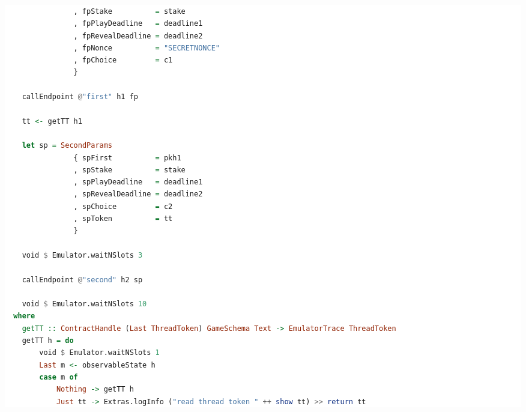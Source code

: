 ```haskell
                , fpStake          = stake
                , fpPlayDeadline   = deadline1
                , fpRevealDeadline = deadline2
                , fpNonce          = "SECRETNONCE"
                , fpChoice         = c1
                }

    callEndpoint @"first" h1 fp

    tt <- getTT h1

    let sp = SecondParams
                { spFirst          = pkh1
                , spStake          = stake
                , spPlayDeadline   = deadline1
                , spRevealDeadline = deadline2
                , spChoice         = c2
                , spToken          = tt
                }

    void $ Emulator.waitNSlots 3

    callEndpoint @"second" h2 sp

    void $ Emulator.waitNSlots 10
  where
    getTT :: ContractHandle (Last ThreadToken) GameSchema Text -> EmulatorTrace ThreadToken
    getTT h = do
        void $ Emulator.waitNSlots 1
        Last m <- observableState h
        case m of
            Nothing -> getTT h
            Just tt -> Extras.logInfo ("read thread token " ++ show tt) >> return tt
```
